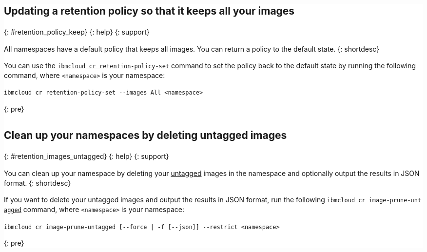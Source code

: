 ## Updating a retention policy so that it keeps all your images
{: #retention_policy_keep}
{: help}
{: support}

All namespaces have a default policy that keeps all images. You can return a policy to the default state.
{: shortdesc}

You can use the [`ibmcloud cr retention-policy-set`](/docs/Registry?topic=container-registry-cli-plugin-containerregcli#bx_cr_retention_policy_set) command to set the policy back to the default state by running the following command, where `<namespace>` is your namespace:

```
ibmcloud cr retention-policy-set --images All <namespace>
```
{: pre}

## Clean up your namespaces by deleting untagged images
{: #retention_images_untagged}
{: help}
{: support}

You can clean up your namespace by deleting your [untagged](/docs/Registry?topic=Registry-registry_overview#overview_elements_untagged) images in the namespace and optionally output the results in JSON format.
{: shortdesc}

If you want to delete your untagged images and output the results in JSON format, run the following [`ibmcloud cr image-prune-untagged`](/docs/Registry?topic=container-registry-cli-plugin-containerregcli#ic_cr_image_prune_untagged) command, where `<namespace>` is your namespace:

```
ibmcloud cr image-prune-untagged [--force | -f [--json]] --restrict <namespace>
```
{: pre}


